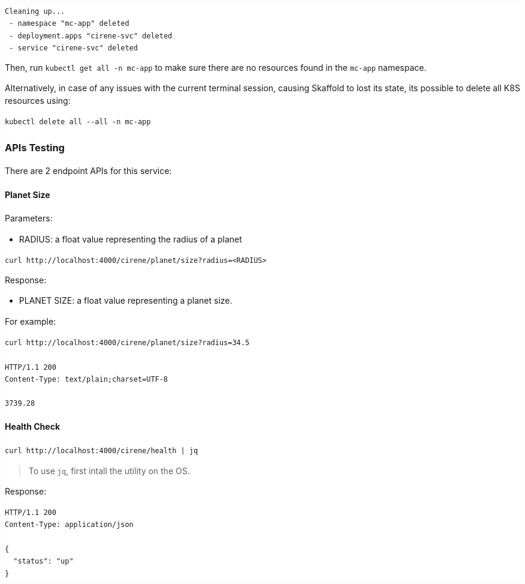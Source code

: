 ```
Cleaning up...
 - namespace "mc-app" deleted
 - deployment.apps "cirene-svc" deleted
 - service "cirene-svc" deleted
```

Then, run `kubectl get all -n mc-app` to make sure there are no resources found in the `mc-app` namespace.

Alternatively, in case of any issues with the current terminal session, causing Skaffold to lost its state, its possible to delete all K8S resources using:

```
kubectl delete all --all -n mc-app
```

### APIs Testing

There are 2 endpoint APIs for this service:

#### Planet Size

Parameters:

* RADIUS: a float value representing the radius of a planet

```
curl http://localhost:4000/cirene/planet/size?radius=<RADIUS>
```

Response:

* PLANET SIZE: a float value representing a planet size.

For example:

```
curl http://localhost:4000/cirene/planet/size?radius=34.5

HTTP/1.1 200
Content-Type: text/plain;charset=UTF-8

3739.28
```

#### Health Check

```
curl http://localhost:4000/cirene/health | jq
```

> To use `jq`, first intall the utility on the OS.

Response:

```
HTTP/1.1 200
Content-Type: application/json

{
  "status": "up"
}
```
